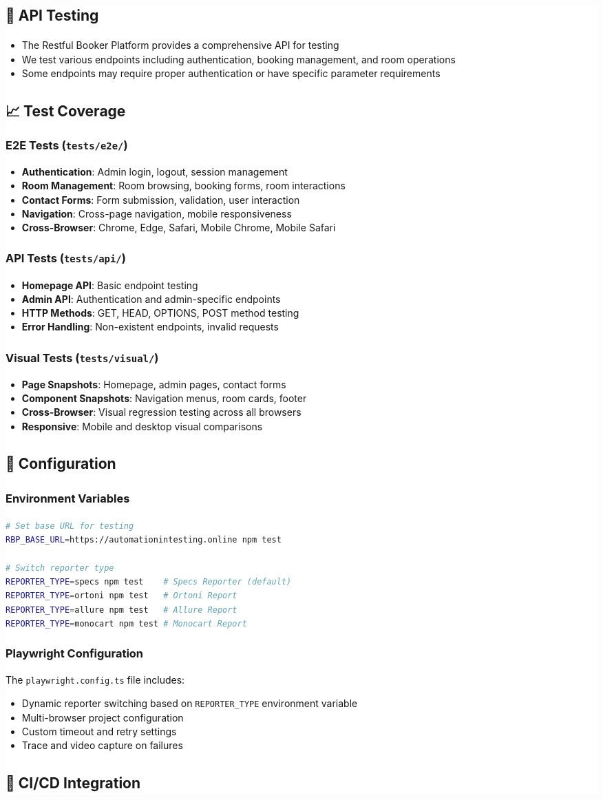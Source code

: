 ## 🔌 API Testing

- The Restful Booker Platform provides a comprehensive API for testing
- We test various endpoints including authentication, booking management, and room operations
- Some endpoints may require proper authentication or have specific parameter requirements

## 📈 Test Coverage

### E2E Tests (`tests/e2e/`)
- **Authentication**: Admin login, logout, session management
- **Room Management**: Room browsing, booking forms, room interactions
- **Contact Forms**: Form submission, validation, user interaction
- **Navigation**: Cross-page navigation, mobile responsiveness
- **Cross-Browser**: Chrome, Edge, Safari, Mobile Chrome, Mobile Safari

### API Tests (`tests/api/`)
- **Homepage API**: Basic endpoint testing
- **Admin API**: Authentication and admin-specific endpoints
- **HTTP Methods**: GET, HEAD, OPTIONS, POST method testing
- **Error Handling**: Non-existent endpoints, invalid requests

### Visual Tests (`tests/visual/`)
- **Page Snapshots**: Homepage, admin pages, contact forms
- **Component Snapshots**: Navigation menus, room cards, footer
- **Cross-Browser**: Visual regression testing across all browsers
- **Responsive**: Mobile and desktop visual comparisons

## 🔧 Configuration

### Environment Variables
```bash
# Set base URL for testing
RBP_BASE_URL=https://automationintesting.online npm test

# Switch reporter type
REPORTER_TYPE=specs npm test    # Specs Reporter (default)
REPORTER_TYPE=ortoni npm test   # Ortoni Report
REPORTER_TYPE=allure npm test   # Allure Report
REPORTER_TYPE=monocart npm test # Monocart Report
```

### Playwright Configuration
The `playwright.config.ts` file includes:
- Dynamic reporter switching based on `REPORTER_TYPE` environment variable
- Multi-browser project configuration
- Custom timeout and retry settings
- Trace and video capture on failures

## 🚀 CI/CD Integration
